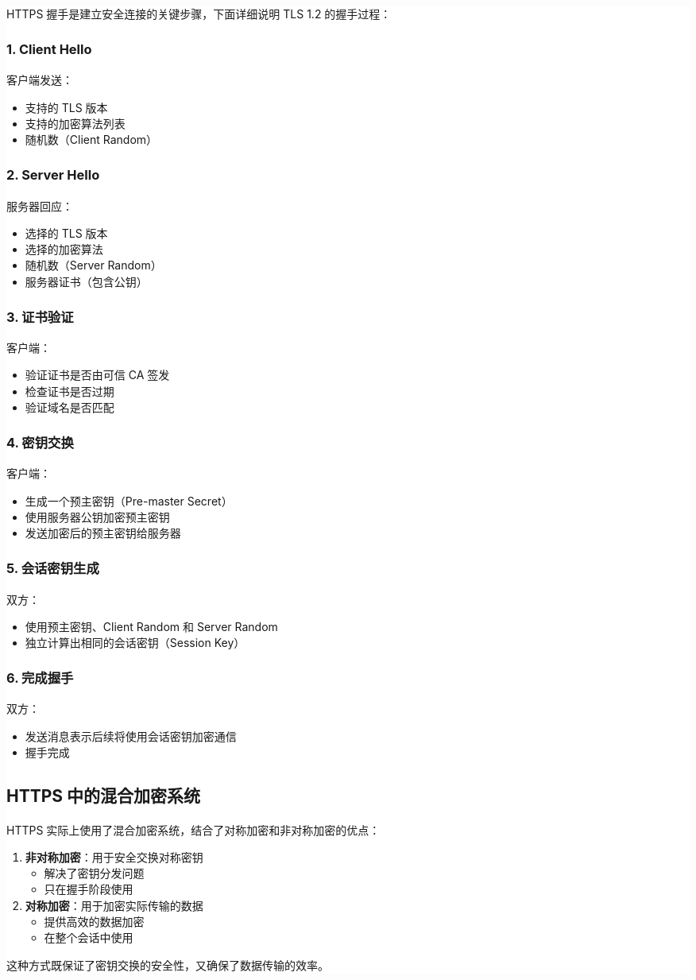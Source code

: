 HTTPS 握手是建立安全连接的关键步骤，下面详细说明 TLS 1.2 的握手过程：

### 1. Client Hello

客户端发送：

- 支持的 TLS 版本
- 支持的加密算法列表
- 随机数（Client Random）

### 2. Server Hello

服务器回应：

- 选择的 TLS 版本
- 选择的加密算法
- 随机数（Server Random）
- 服务器证书（包含公钥）

### 3. 证书验证

客户端：

- 验证证书是否由可信 CA 签发
- 检查证书是否过期
- 验证域名是否匹配

### 4. 密钥交换

客户端：

- 生成一个预主密钥（Pre-master Secret）
- 使用服务器公钥加密预主密钥
- 发送加密后的预主密钥给服务器

### 5. 会话密钥生成

双方：

- 使用预主密钥、Client Random 和 Server Random
- 独立计算出相同的会话密钥（Session Key）

### 6. 完成握手

双方：

- 发送消息表示后续将使用会话密钥加密通信
- 握手完成

## HTTPS 中的混合加密系统

HTTPS 实际上使用了混合加密系统，结合了对称加密和非对称加密的优点：

1. **非对称加密**：用于安全交换对称密钥
   - 解决了密钥分发问题
   - 只在握手阶段使用
2. **对称加密**：用于加密实际传输的数据
   - 提供高效的数据加密
   - 在整个会话中使用

这种方式既保证了密钥交换的安全性，又确保了数据传输的效率。



